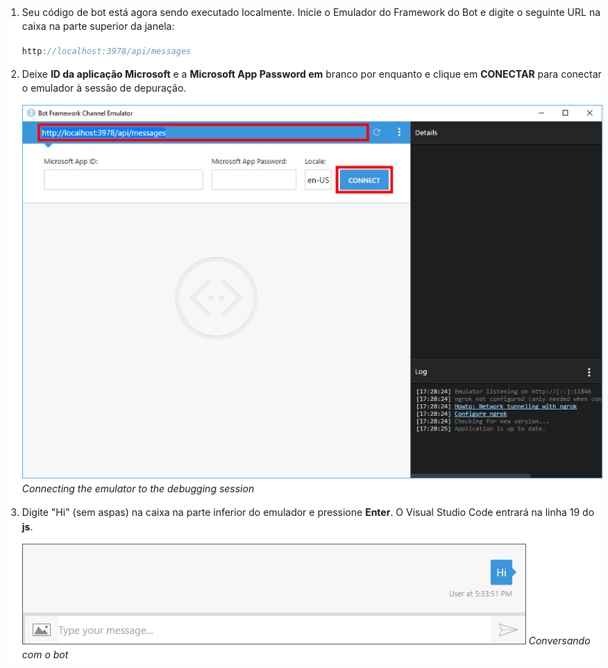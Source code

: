 1. Seu código de bot está agora sendo executado localmente. Inicie o Emulador do Framework do Bot e digite o seguinte URL na caixa na parte superior da janela:

    ```javascript
    http://localhost:3978/api/messages
    ```

1. Deixe  **ID da aplicação Microsoft**  e a  **Microsoft App Password em**  branco por enquanto e clique em  **CONECTAR**  para conectar o emulador à sessão de depuração.

    ![Connecting the emulator to the debugging session](images/emulator-connect.png)
_Connecting the emulator to the debugging session_

1. Digite &quot;Hi&quot; (sem aspas) na caixa na parte inferior do emulador e pressione  **Enter**. O Visual Studio Code entrará na linha 19 do  **js**.

    ![Chatting with the bot](images/emulator-step-01.png)
_Conversando com o bot_
